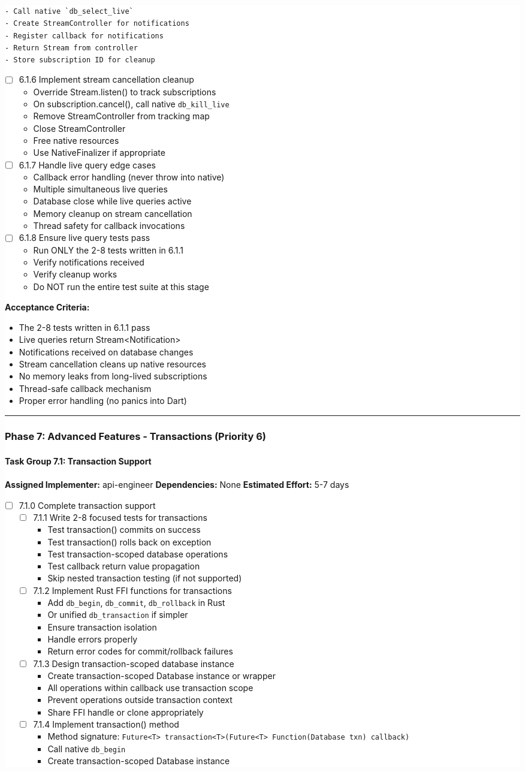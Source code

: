     - Call native `db_select_live`
    - Create StreamController for notifications
    - Register callback for notifications
    - Return Stream from controller
    - Store subscription ID for cleanup
  - [ ] 6.1.6 Implement stream cancellation cleanup
    - Override Stream.listen() to track subscriptions
    - On subscription.cancel(), call native `db_kill_live`
    - Remove StreamController from tracking map
    - Close StreamController
    - Free native resources
    - Use NativeFinalizer if appropriate
  - [ ] 6.1.7 Handle live query edge cases
    - Callback error handling (never throw into native)
    - Multiple simultaneous live queries
    - Database close while live queries active
    - Memory cleanup on stream cancellation
    - Thread safety for callback invocations
  - [ ] 6.1.8 Ensure live query tests pass
    - Run ONLY the 2-8 tests written in 6.1.1
    - Verify notifications received
    - Verify cleanup works
    - Do NOT run the entire test suite at this stage

**Acceptance Criteria:**
- The 2-8 tests written in 6.1.1 pass
- Live queries return Stream<Notification<T>>
- Notifications received on database changes
- Stream cancellation cleans up native resources
- No memory leaks from long-lived subscriptions
- Thread-safe callback mechanism
- Proper error handling (no panics into Dart)

---

### Phase 7: Advanced Features - Transactions (Priority 6)

#### Task Group 7.1: Transaction Support
**Assigned Implementer:** api-engineer
**Dependencies:** None
**Estimated Effort:** 5-7 days

- [ ] 7.1.0 Complete transaction support
  - [ ] 7.1.1 Write 2-8 focused tests for transactions
    - Test transaction() commits on success
    - Test transaction() rolls back on exception
    - Test transaction-scoped database operations
    - Test callback return value propagation
    - Skip nested transaction testing (if not supported)
  - [ ] 7.1.2 Implement Rust FFI functions for transactions
    - Add `db_begin`, `db_commit`, `db_rollback` in Rust
    - Or unified `db_transaction` if simpler
    - Ensure transaction isolation
    - Handle errors properly
    - Return error codes for commit/rollback failures
  - [ ] 7.1.3 Design transaction-scoped database instance
    - Create transaction-scoped Database instance or wrapper
    - All operations within callback use transaction scope
    - Prevent operations outside transaction context
    - Share FFI handle or clone appropriately
  - [ ] 7.1.4 Implement transaction() method
    - Method signature: `Future<T> transaction<T>(Future<T> Function(Database txn) callback)`
    - Call native `db_begin`
    - Create transaction-scoped Database instance